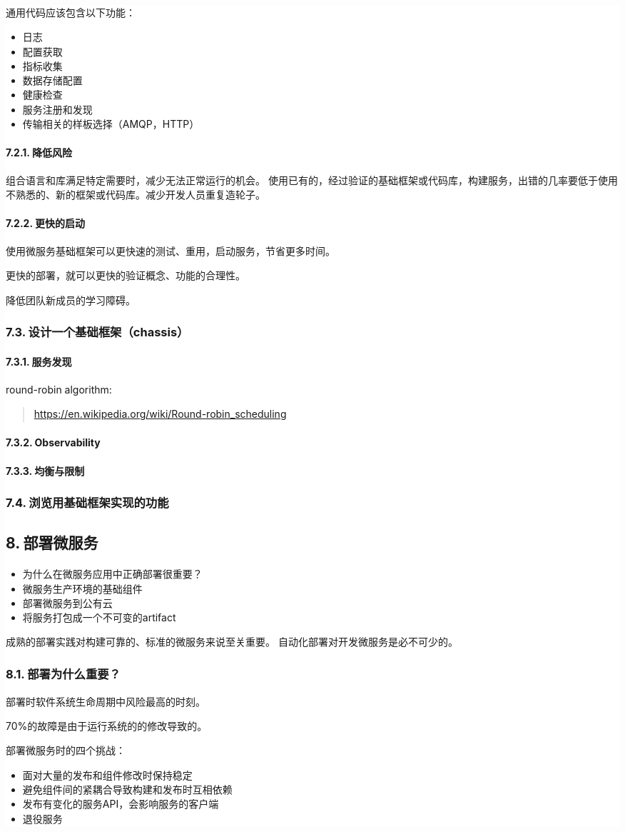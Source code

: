 通用代码应该包含以下功能：

* 日志
* 配置获取
* 指标收集
* 数据存储配置
* 健康检查
* 服务注册和发现
* 传输相关的样板选择（AMQP，HTTP）

#### 7.2.1. 降低风险

组合语言和库满足特定需要时，减少无法正常运行的机会。
使用已有的，经过验证的基础框架或代码库，构建服务，出错的几率要低于使用不熟悉的、新的框架或代码库。减少开发人员重复造轮子。

#### 7.2.2. 更快的启动

使用微服务基础框架可以更快速的测试、重用，启动服务，节省更多时间。

更快的部署，就可以更快的验证概念、功能的合理性。

降低团队新成员的学习障碍。

### 7.3. 设计一个基础框架（chassis）

#### 7.3.1. 服务发现

round-robin algorithm:

> https://en.wikipedia.org/wiki/Round-robin_scheduling

#### 7.3.2. Observability

#### 7.3.3. 均衡与限制

### 7.4. 浏览用基础框架实现的功能

## 8. 部署微服务

* 为什么在微服务应用中正确部署很重要？
* 微服务生产环境的基础组件
* 部署微服务到公有云
* 将服务打包成一个不可变的artifact

成熟的部署实践对构建可靠的、标准的微服务来说至关重要。
自动化部署对开发微服务是必不可少的。

### 8.1. 部署为什么重要？

部署时软件系统生命周期中风险最高的时刻。

70%的故障是由于运行系统的的修改导致的。

部署微服务时的四个挑战：

* 面对大量的发布和组件修改时保持稳定
* 避免组件间的紧耦合导致构建和发布时互相依赖
* 发布有变化的服务API，会影响服务的客户端
* 退役服务
